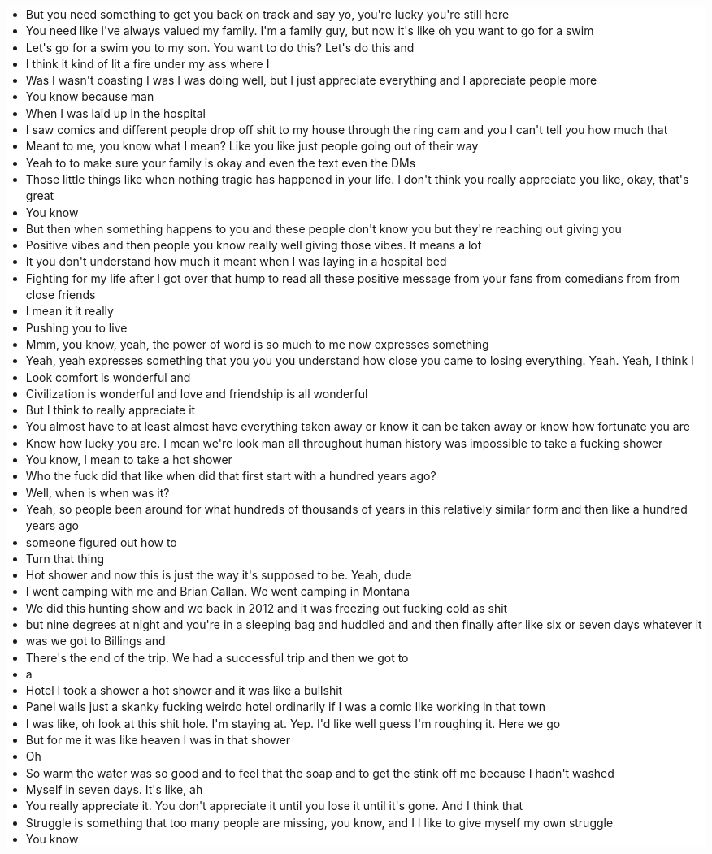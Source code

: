 *  But you need something to get you back on track and say yo, you're lucky you're still here
*  You need like I've always valued my family. I'm a family guy, but now it's like oh you want to go for a swim
*  Let's go for a swim you to my son. You want to do this? Let's do this and
*  I think it kind of lit a fire under my ass where I
*  Was I wasn't coasting I was I was doing well, but I just appreciate everything and I appreciate people more
*  You know because man
*  When I was laid up in the hospital
*  I saw comics and different people drop off shit to my house through the ring cam and you I can't tell you how much that
*  Meant to me, you know what I mean? Like you like just people going out of their way
*  Yeah to to make sure your family is okay and even the text even the DMs
*  Those little things like when nothing tragic has happened in your life. I don't think you really appreciate you like, okay, that's great
*  You know
*  But then when something happens to you and these people don't know you but they're reaching out giving you
*  Positive vibes and then people you know really well giving those vibes. It means a lot
*  It you don't understand how much it meant when I was laying in a hospital bed
*  Fighting for my life after I got over that hump to read all these positive message from your fans from comedians from from close friends
*  I mean it it really
*  Pushing you to live
*  Mmm, you know, yeah, the power of word is so much to me now expresses something
*  Yeah, yeah expresses something that you you you understand how close you came to losing everything. Yeah. Yeah, I think I
*  Look comfort is wonderful and
*  Civilization is wonderful and love and friendship is all wonderful
*  But I think to really appreciate it
*  You almost have to at least almost have everything taken away or know it can be taken away or know how fortunate you are
*  Know how lucky you are. I mean we're look man all throughout human history was impossible to take a fucking shower
*  You know, I mean to take a hot shower
*  Who the fuck did that like when did that first start with a hundred years ago?
*  Well, when is when was it?
*  Yeah, so people been around for what hundreds of thousands of years in this relatively similar form and then like a hundred years ago
*  someone figured out how to
*  Turn that thing
*  Hot shower and now this is just the way it's supposed to be. Yeah, dude
*  I went camping with me and Brian Callan. We went camping in Montana
*  We did this hunting show and we back in 2012 and it was freezing out fucking cold as shit
*  but nine degrees at night and you're in a sleeping bag and huddled and and then finally after like six or seven days whatever it
*  was we got to Billings and
*  There's the end of the trip. We had a successful trip and then we got to
*  a
*  Hotel I took a shower a hot shower and it was like a bullshit
*  Panel walls just a skanky fucking weirdo hotel ordinarily if I was a comic like working in that town
*  I was like, oh look at this shit hole. I'm staying at. Yep. I'd like well guess I'm roughing it. Here we go
*  But for me it was like heaven I was in that shower
*  Oh
*  So warm the water was so good and to feel that the soap and to get the stink off me because I hadn't washed
*  Myself in seven days. It's like, ah
*  You really appreciate it. You don't appreciate it until you lose it until it's gone. And I think that
*  Struggle is something that too many people are missing, you know, and I I like to give myself my own struggle
*  You know
